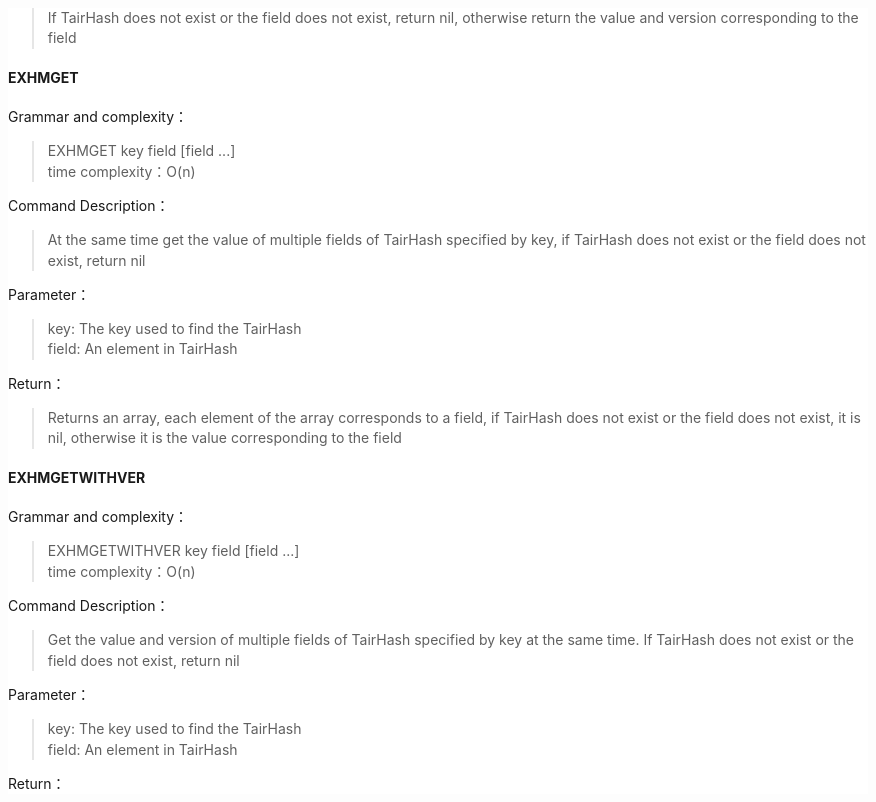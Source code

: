 
> If TairHash does not exist or the field does not exist, return nil, otherwise return the value and version corresponding to the field



#### EXHMGET


Grammar and complexity：


> EXHMGET key field [field ...]     
> time complexity：O(n)     



Command Description：


> At the same time get the value of multiple fields of TairHash specified by key, if TairHash does not exist or the field does not exist, return nil



Parameter：


> key: The key used to find the TairHash   
> field: An element in TairHash   



Return：


> Returns an array, each element of the array corresponds to a field, if TairHash does not exist or the field does not exist, it is nil, otherwise it is the value corresponding to the field   



#### EXHMGETWITHVER


Grammar and complexity：


> EXHMGETWITHVER key field [field ...]     
> time complexity：O(n)     



Command Description：


> Get the value and version of multiple fields of TairHash specified by key at the same time. If TairHash does not exist or the field does not exist, return nil



Parameter：


> key: The key used to find the TairHash   
> field: An element in TairHash   



Return：
